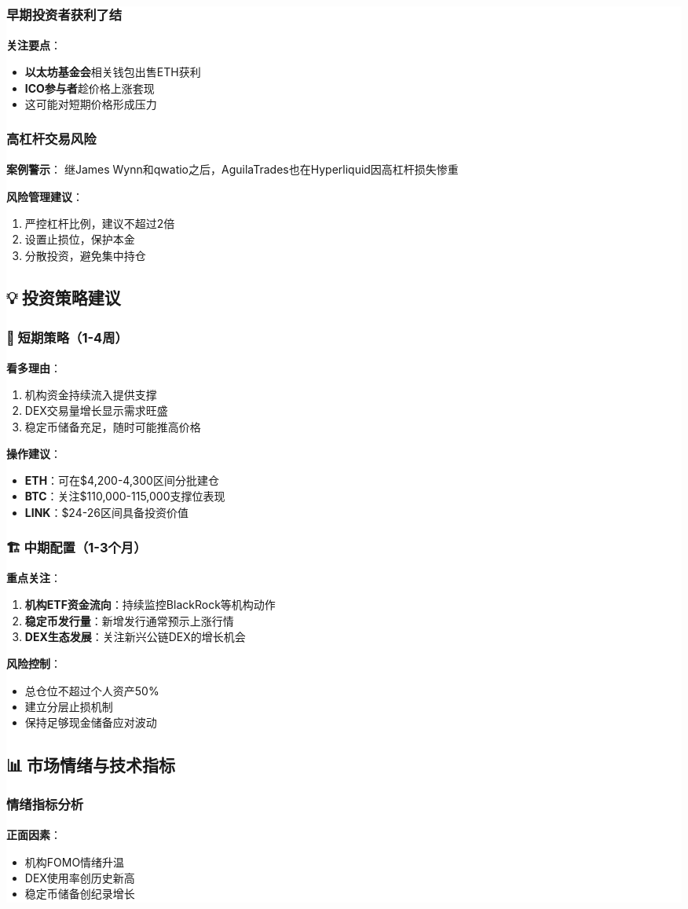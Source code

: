 ### 早期投资者获利了结

**关注要点**：
- **以太坊基金会**相关钱包出售ETH获利
- **ICO参与者**趁价格上涨套现
- 这可能对短期价格形成压力

### 高杠杆交易风险

**案例警示**：
继James Wynn和qwatio之后，AguilaTrades也在Hyperliquid因高杠杆损失惨重

**风险管理建议**：
1. 严控杠杆比例，建议不超过2倍
2. 设置止损位，保护本金
3. 分散投资，避免集中持仓

## 💡 投资策略建议

### 🎯 短期策略（1-4周）

**看多理由**：
1. 机构资金持续流入提供支撑
2. DEX交易量增长显示需求旺盛
3. 稳定币储备充足，随时可能推高价格

**操作建议**：
- **ETH**：可在$4,200-4,300区间分批建仓
- **BTC**：关注$110,000-115,000支撑位表现
- **LINK**：$24-26区间具备投资价值

### 🏗️ 中期配置（1-3个月）

**重点关注**：
1. **机构ETF资金流向**：持续监控BlackRock等机构动作
2. **稳定币发行量**：新增发行通常预示上涨行情
3. **DEX生态发展**：关注新兴公链DEX的增长机会

**风险控制**：
- 总仓位不超过个人资产50%
- 建立分层止损机制
- 保持足够现金储备应对波动

## 📊 市场情绪与技术指标

### 情绪指标分析

**正面因素**：
- 机构FOMO情绪升温
- DEX使用率创历史新高
- 稳定币储备创纪录增长

